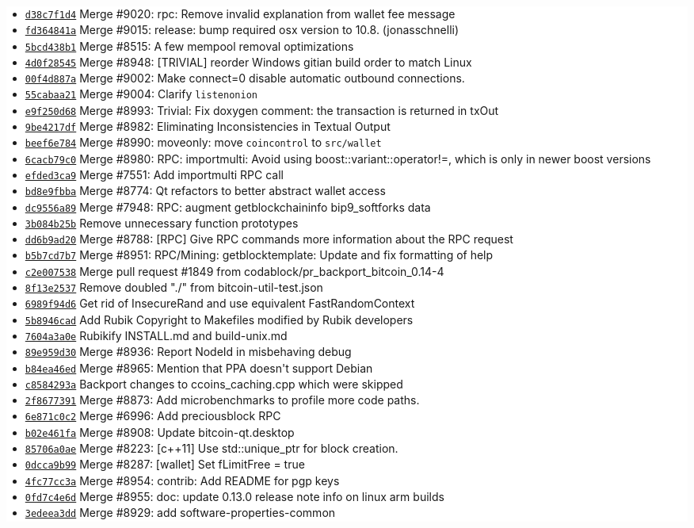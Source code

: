 - [`d38c7f1d4`](https://github.com/rubikpay/rubik/commit/d38c7f1d4) Merge #9020: rpc: Remove invalid explanation from wallet fee message
- [`fd364841a`](https://github.com/rubikpay/rubik/commit/fd364841a) Merge #9015: release: bump required osx version to 10.8. (jonasschnelli)
- [`5bcd438b1`](https://github.com/rubikpay/rubik/commit/5bcd438b1) Merge #8515: A few mempool removal optimizations
- [`4d0f28545`](https://github.com/rubikpay/rubik/commit/4d0f28545) Merge #8948: [TRIVIAL] reorder Windows gitian build order to match Linux
- [`00f4d887a`](https://github.com/rubikpay/rubik/commit/00f4d887a) Merge #9002: Make connect=0 disable automatic outbound connections.
- [`55cabaa21`](https://github.com/rubikpay/rubik/commit/55cabaa21) Merge #9004: Clarify `listenonion`
- [`e9f250d68`](https://github.com/rubikpay/rubik/commit/e9f250d68) Merge #8993: Trivial: Fix doxygen comment: the transaction is returned in txOut
- [`9be4217df`](https://github.com/rubikpay/rubik/commit/9be4217df) Merge #8982: Eliminating Inconsistencies in Textual Output
- [`beef6e784`](https://github.com/rubikpay/rubik/commit/beef6e784) Merge #8990: moveonly: move `coincontrol` to `src/wallet`
- [`6cacb79c0`](https://github.com/rubikpay/rubik/commit/6cacb79c0) Merge #8980: RPC: importmulti: Avoid using boost::variant::operator!=, which is only in newer boost versions
- [`efded3ca9`](https://github.com/rubikpay/rubik/commit/efded3ca9) Merge #7551: Add importmulti RPC call
- [`bd8e9fbba`](https://github.com/rubikpay/rubik/commit/bd8e9fbba) Merge #8774: Qt refactors to better abstract wallet access
- [`dc9556a89`](https://github.com/rubikpay/rubik/commit/dc9556a89) Merge #7948: RPC: augment getblockchaininfo bip9_softforks data
- [`3b084b25b`](https://github.com/rubikpay/rubik/commit/3b084b25b) Remove unnecessary function prototypes
- [`dd6b9ad20`](https://github.com/rubikpay/rubik/commit/dd6b9ad20) Merge #8788: [RPC] Give RPC commands more information about the RPC request
- [`b5b7cd7b7`](https://github.com/rubikpay/rubik/commit/b5b7cd7b7) Merge #8951: RPC/Mining: getblocktemplate: Update and fix formatting of help
- [`c2e007538`](https://github.com/rubikpay/rubik/commit/c2e007538) Merge pull request #1849 from codablock/pr_backport_bitcoin_0.14-4
- [`8f13e2537`](https://github.com/rubikpay/rubik/commit/8f13e2537) Remove doubled "./" from bitcoin-util-test.json
- [`6989f94d6`](https://github.com/rubikpay/rubik/commit/6989f94d6) Get rid of InsecureRand and use equivalent FastRandomContext
- [`5b8946cad`](https://github.com/rubikpay/rubik/commit/5b8946cad) Add Rubik Copyright to Makefiles modified by Rubik developers
- [`7604a3a0e`](https://github.com/rubikpay/rubik/commit/7604a3a0e) Rubikify INSTALL.md and build-unix.md
- [`89e959d30`](https://github.com/rubikpay/rubik/commit/89e959d30) Merge #8936: Report NodeId in misbehaving debug
- [`b84ea46ed`](https://github.com/rubikpay/rubik/commit/b84ea46ed) Merge #8965: Mention that PPA doesn't support Debian
- [`c8584293a`](https://github.com/rubikpay/rubik/commit/c8584293a) Backport changes to ccoins_caching.cpp which were skipped
- [`2f8677391`](https://github.com/rubikpay/rubik/commit/2f8677391) Merge #8873: Add microbenchmarks to profile more code paths.
- [`6e871c0c2`](https://github.com/rubikpay/rubik/commit/6e871c0c2) Merge #6996: Add preciousblock RPC
- [`b02e461fa`](https://github.com/rubikpay/rubik/commit/b02e461fa) Merge #8908: Update bitcoin-qt.desktop
- [`85706a0ae`](https://github.com/rubikpay/rubik/commit/85706a0ae) Merge #8223: [c++11] Use std::unique_ptr for block creation.
- [`0dcca9b99`](https://github.com/rubikpay/rubik/commit/0dcca9b99) Merge #8287: [wallet] Set fLimitFree = true
- [`4fc77cc3a`](https://github.com/rubikpay/rubik/commit/4fc77cc3a) Merge #8954: contrib: Add README for pgp keys
- [`0fd7c4e6d`](https://github.com/rubikpay/rubik/commit/0fd7c4e6d) Merge #8955: doc: update 0.13.0 release note info on linux arm builds
- [`3edeea3dd`](https://github.com/rubikpay/rubik/commit/3edeea3dd) Merge #8929: add software-properties-common